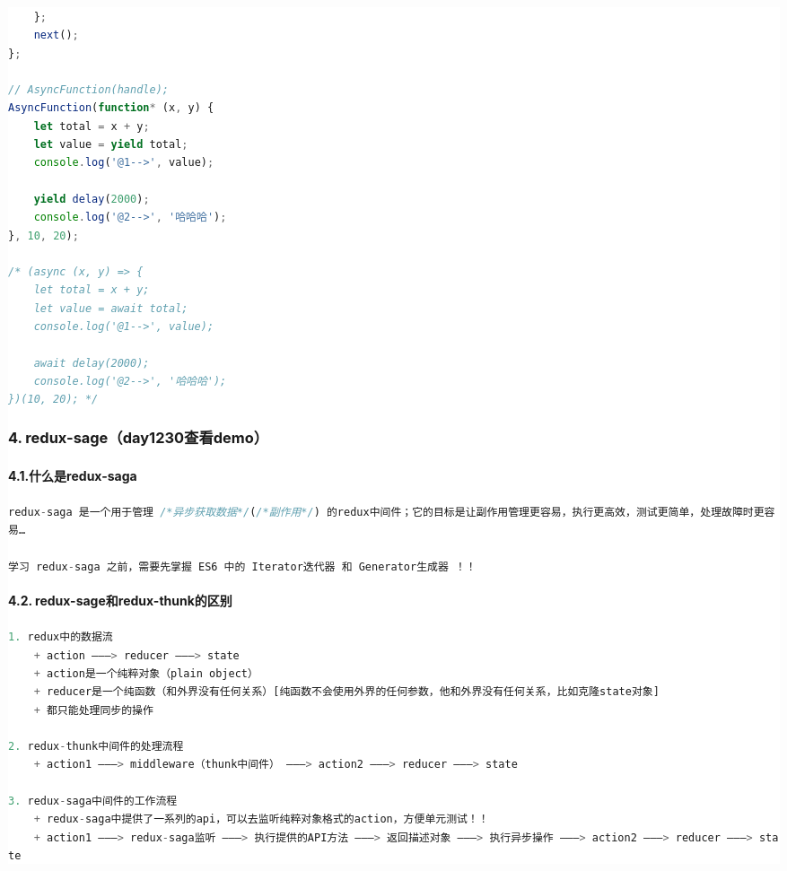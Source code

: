 ```jsx
    };
    next();
};

// AsyncFunction(handle);
AsyncFunction(function* (x, y) {
    let total = x + y;
    let value = yield total;
    console.log('@1-->', value);

    yield delay(2000);
    console.log('@2-->', '哈哈哈');
}, 10, 20);

/* (async (x, y) => {
    let total = x + y;
    let value = await total;
    console.log('@1-->', value);

    await delay(2000);
    console.log('@2-->', '哈哈哈');
})(10, 20); */
```

### 4. redux-sage（day1230查看demo）

#### 4.1.什么是redux-saga

```jsx
redux-saga 是一个用于管理 /*异步获取数据*/(/*副作用*/) 的redux中间件；它的目标是让副作用管理更容易，执行更高效，测试更简单，处理故障时更容易…

学习 redux-saga 之前，需要先掌握 ES6 中的 Iterator迭代器 和 Generator生成器 ！！
```

#### 4.2. redux-sage和redux-thunk的区别

```jsx
1. redux中的数据流
	+ action ———> reducer ———> state
	+ action是一个纯粹对象（plain object）
	+ reducer是一个纯函数（和外界没有任何关系）[纯函数不会使用外界的任何参数，他和外界没有任何关系，比如克隆state对象]
	+ 都只能处理同步的操作

2. redux-thunk中间件的处理流程
	+ action1 ———> middleware（thunk中间件） ———> action2 ———> reducer ———> state

3. redux-saga中间件的工作流程
	+ redux-saga中提供了一系列的api，可以去监听纯粹对象格式的action，方便单元测试！！
	+ action1 ———> redux-saga监听 ———> 执行提供的API方法 ———> 返回描述对象 ———> 执行异步操作 ———> action2 ———> reducer ———> state
```
